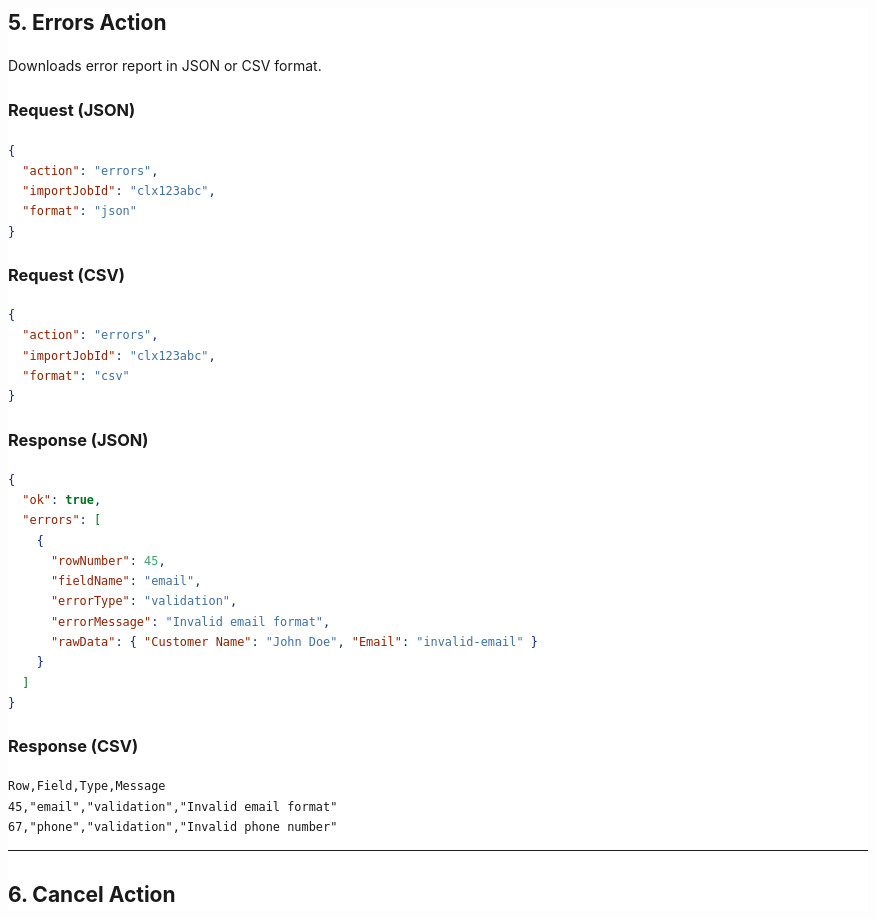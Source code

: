 
## 5. Errors Action

Downloads error report in JSON or CSV format.

### Request (JSON)

```json
{
  "action": "errors",
  "importJobId": "clx123abc",
  "format": "json"
}
```

### Request (CSV)

```json
{
  "action": "errors",
  "importJobId": "clx123abc",
  "format": "csv"
}
```

### Response (JSON)

```json
{
  "ok": true,
  "errors": [
    {
      "rowNumber": 45,
      "fieldName": "email",
      "errorType": "validation",
      "errorMessage": "Invalid email format",
      "rawData": { "Customer Name": "John Doe", "Email": "invalid-email" }
    }
  ]
}
```

### Response (CSV)

```
Row,Field,Type,Message
45,"email","validation","Invalid email format"
67,"phone","validation","Invalid phone number"
```

---

## 6. Cancel Action
